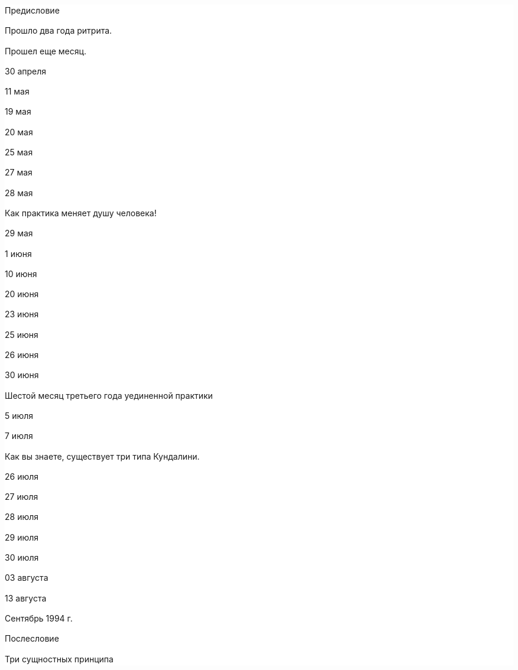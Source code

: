 Предисловие  
  
Прошло два года ритрита.  
  
Прошел еще месяц.  
  
30 апреля  
  
11 мая  
  
19 мая  
  
20 мая  
  
25 мая  
  
27 мая  
  
28 мая  
  
Как практика меняет душу человека!  
  
29 мая  
  
1 июня  
  
10 июня  
  
20 июня  
  
23 июня  
  
25 июня  
  
26 июня  
  
30 июня  
  
Шестой месяц третьего года уединенной практики  
  
5 июля  
  
7 июля  
  
Как вы знаете, существует три типа Кундалини.  
  
26 июля  
  
27 июля  
  
28 июля  
  
29 июля  
  
30 июля  
  
03 августа  
  
13 августа  
  
Сентябрь 1994 г.  
  
Послесловие  
  
Три сущностных принципа  
  